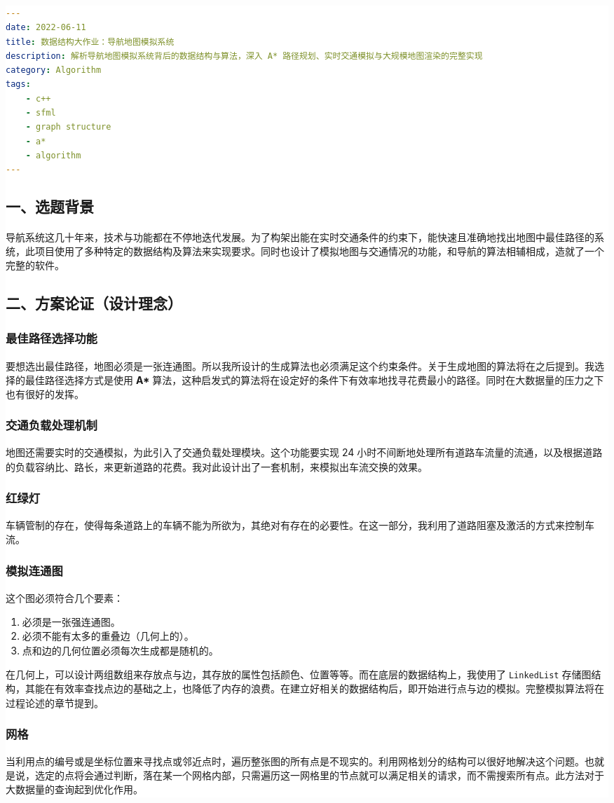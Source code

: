 ```yaml
---
date: 2022-06-11
title: 数据结构大作业：导航地图模拟系统
description: 解析导航地图模拟系统背后的数据结构与算法，深入 A* 路径规划、实时交通模拟与大规模地图渲染的完整实现
category: Algorithm
tags:
    - c++
    - sfml
    - graph structure
    - a*
    - algorithm
---
```


## 一、选题背景

导航系统这几十年来，技术与功能都在不停地迭代发展。为了构架出能在实时交通条件的约束下，能快速且准确地找出地图中最佳路径的系统，此项目使用了多种特定的数据结构及算法来实现要求。同时也设计了模拟地图与交通情况的功能，和导航的算法相辅相成，造就了一个完整的软件。

## 二、方案论证（设计理念）

### 最佳路径选择功能

要想选出最佳路径，地图必须是一张连通图。所以我所设计的生成算法也必须满足这个约束条件。关于生成地图的算法将在之后提到。我选择的最佳路径选择方式是使用 **A\*** 算法，这种启发式的算法将在设定好的条件下有效率地找寻花费最小的路径。同时在大数据量的压力之下也有很好的发挥。

### 交通负载处理机制

地图还需要实时的交通模拟，为此引入了交通负载处理模块。这个功能要实现 24 小时不间断地处理所有道路车流量的流通，以及根据道路的负载容纳比、路长，来更新道路的花费。我对此设计出了一套机制，来模拟出车流交换的效果。

### 红绿灯

车辆管制的存在，使得每条道路上的车辆不能为所欲为，其绝对有存在的必要性。在这一部分，我利用了道路阻塞及激活的方式来控制车流。

### 模拟连通图

这个图必须符合几个要素：

1. 必须是一张强连通图。
2. 必须不能有太多的重叠边（几何上的）。
3. 点和边的几何位置必须每次生成都是随机的。

在几何上，可以设计两组数组来存放点与边，其存放的属性包括颜色、位置等等。而在底层的数据结构上，我使用了 `LinkedList` 存储图结构，其能在有效率查找点边的基础之上，也降低了内存的浪费。在建立好相关的数据结构后，即开始进行点与边的模拟。完整模拟算法将在过程论述的章节提到。

### 网格

当利用点的编号或是坐标位置来寻找点或邻近点时，遍历整张图的所有点是不现实的。利用网格划分的结构可以很好地解决这个问题。也就是说，选定的点将会通过判断，落在某一个网格内部，只需遍历这一网格里的节点就可以满足相关的请求，而不需搜索所有点。此方法对于大数据量的查询起到优化作用。
